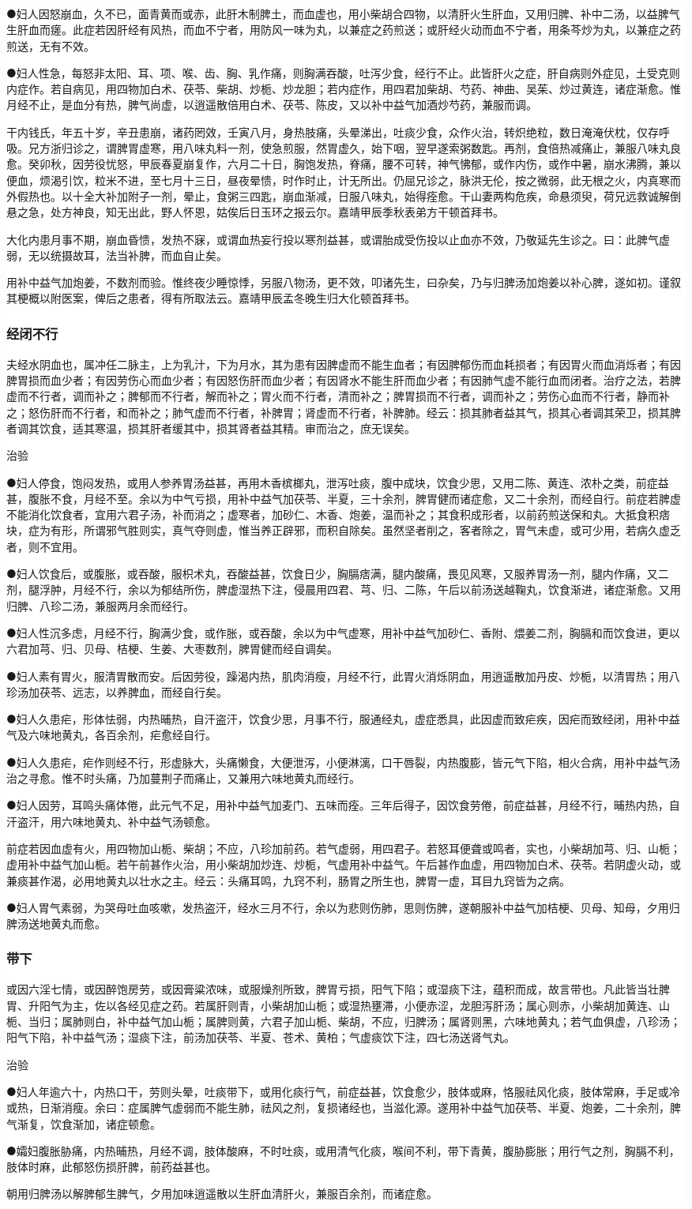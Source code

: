 ●妇人因怒崩血，久不已，面青黄而或赤，此肝木制脾土，而血虚也，用小柴胡合四物，以清肝火生肝血，又用归脾、补中二汤，以益脾气生肝血而瘥。此症若因肝经有风热，而血不宁者，用防风一味为丸，以兼症之药煎送；或肝经火动而血不宁者，用条芩炒为丸，以兼症之药煎送，无有不效。  

●妇人性急，每怒非太阳、耳、项、喉、齿、胸、乳作痛，则胸满吞酸，吐泻少食，经行不止。此皆肝火之症，肝自病则外症见，土受克则内症作。若自病见，用四物加白术、茯苓、柴胡、炒栀、炒龙胆；若内症作，用四君加柴胡、芍药、神曲、吴茱、炒过黄连，诸症渐愈。惟月经不止，是血分有热，脾气尚虚，以逍遥散倍用白术、茯苓、陈皮，又以补中益气加酒炒芍药，兼服而调。  

干内钱氏，年五十岁，辛丑患崩，诸药罔效，壬寅八月，身热肢痛，头晕涕出，吐痰少食，众作火治，转炽绝粒，数日淹淹伏枕，仅存呼吸。兄方浙归诊之，谓脾胃虚寒，用八味丸料一剂，使急煎服，然胃虚久，始下咽，翌早遂索粥数匙。再剂，食倍热减痛止，兼服八味丸良愈。癸卯秋，因劳役忧怒，甲辰春夏崩复作，六月二十日，胸饱发热，脊痛，腰不可转，神气怫郁，或作内伤，或作中暑，崩水沸腾，兼以便血，烦渴引饮，粒米不进，至七月十三日，昼夜晕愦，时作时止，计无所出。仍屈兄诊之，脉洪无伦，按之微弱，此无根之火，内真寒而外假热也。以十全大补加附子一剂，晕止，食粥三四匙，崩血渐减，日服八味丸，始得痊愈。干山妻两构危疾，命悬须臾，荷兄远救诚解倒悬之急，处方神良，知无出此，野人怀恩，姑俟后日玉环之报云尔。嘉靖甲辰季秋表弟方干顿首拜书。  

大化内患月事不期，崩血昏愦，发热不寐，或谓血热妄行投以寒剂益甚，或谓胎成受伤投以止血亦不效，乃敬延先生诊之。曰：此脾气虚弱，无以统摄故耳，法当补脾，而血自止矣。  

用补中益气加炮姜，不数剂而验。惟终夜少睡惊悸，另服八物汤，更不效，叩诸先生，曰杂矣，乃与归脾汤加炮姜以补心脾，遂如初。谨叙其梗概以附医案，俾后之患者，得有所取法云。嘉靖甲辰孟冬晚生归大化顿首拜书。  

### 经闭不行  

夫经水阴血也，属冲任二脉主，上为乳汁，下为月水，其为患有因脾虚而不能生血者；有因脾郁伤而血耗损者；有因胃火而血消烁者；有因脾胃损而血少者；有因劳伤心而血少者；有因怒伤肝而血少者；有因肾水不能生肝而血少者；有因肺气虚不能行血而闭者。治疗之法，若脾虚而不行者，调而补之；脾郁而不行者，解而补之；胃火而不行者，清而补之；脾胃损而不行者，调而补之；劳伤心血而不行者，静而补之；怒伤肝而不行者，和而补之；肺气虚而不行者，补脾胃；肾虚而不行者，补脾肺。经云：损其肺者益其气，损其心者调其荣卫，损其脾者调其饮食，适其寒温，损其肝者缓其中，损其肾者益其精。审而治之，庶无误矣。  

治验  

●妇人停食，饱闷发热，或用人参养胃汤益甚，再用木香槟榔丸，泄泻吐痰，腹中成块，饮食少思，又用二陈、黄连、浓朴之类，前症益甚，腹胀不食，月经不至。余以为中气亏损，用补中益气加茯苓、半夏，三十余剂，脾胃健而诸症愈，又二十余剂，而经自行。前症若脾虚不能消化饮食者，宜用六君子汤，补而消之；虚寒者，加砂仁、木香、炮姜，温而补之；其食积成形者，以前药煎送保和丸。大抵食积痞块，症为有形，所谓邪气胜则实，真气夺则虚，惟当养正辟邪，而积自除矣。虽然坚者削之，客者除之，胃气未虚，或可少用，若病久虚乏者，则不宜用。  

●妇人饮食后，或腹胀，或吞酸，服枳术丸，吞酸益甚，饮食日少，胸膈痞满，腿内酸痛，畏见风寒，又服养胃汤一剂，腿内作痛，又二剂，腿浮肿，月经不行，余以为郁结所伤，脾虚湿热下注，侵晨用四君、芎、归、二陈，午后以前汤送越鞠丸，饮食渐进，诸症渐愈。又用归脾、八珍二汤，兼服两月余而经行。  

●妇人性沉多虑，月经不行，胸满少食，或作胀，或吞酸，余以为中气虚寒，用补中益气加砂仁、香附、煨姜二剂，胸膈和而饮食进，更以六君加芎、归、贝母、桔梗、生姜、大枣数剂，脾胃健而经自调矣。  

●妇人素有胃火，服清胃散而安。后因劳役，躁渴内热，肌肉消瘦，月经不行，此胃火消烁阴血，用逍遥散加丹皮、炒栀，以清胃热；用八珍汤加茯苓、远志，以养脾血，而经自行矣。  

●妇人久患疟，形体怯弱，内热晡热，自汗盗汗，饮食少思，月事不行，服通经丸，虚症悉具，此因虚而致疟疾，因疟而致经闭，用补中益气及六味地黄丸，各百余剂，疟愈经自行。  

●妇人久患疟，疟作则经不行，形虚脉大，头痛懒食，大便泄泻，小便淋漓，口干唇裂，内热腹膨，皆元气下陷，相火合病，用补中益气汤治之寻愈。惟不时头痛，乃加蔓荆子而痛止，又兼用六味地黄丸而经行。  

●妇人因劳，耳鸣头痛体倦，此元气不足，用补中益气加麦门、五味而痊。三年后得子，因饮食劳倦，前症益甚，月经不行，晡热内热，自汗盗汗，用六味地黄丸、补中益气汤顿愈。  

前症若因血虚有火，用四物加山栀、柴胡；不应，八珍加前药。若气虚弱，用四君子。若怒耳便聋或鸣者，实也，小柴胡加芎、归、山栀；虚用补中益气加山栀。若午前甚作火治，用小柴胡加炒连、炒栀，气虚用补中益气。午后甚作血虚，用四物加白术、茯苓。若阴虚火动，或兼痰甚作渴，必用地黄丸以壮水之主。经云：头痛耳鸣，九窍不利，肠胃之所生也，脾胃一虚，耳目九窍皆为之病。  

●妇人胃气素弱，为哭母吐血咳嗽，发热盗汗，经水三月不行，余以为悲则伤肺，思则伤脾，遂朝服补中益气加桔梗、贝母、知母，夕用归脾汤送地黄丸而愈。  

### 带下  

或因六淫七情，或因醉饱房劳，或因膏粱浓味，或服燥剂所致，脾胃亏损，阳气下陷；或湿痰下注，蕴积而成，故言带也。凡此皆当壮脾胃、升阳气为主，佐以各经见症之药。若属肝则青，小柴胡加山栀；或湿热壅滞，小便赤涩，龙胆泻肝汤；属心则赤，小柴胡加黄连、山栀、当归；属肺则白，补中益气加山栀；属脾则黄，六君子加山栀、柴胡，不应，归脾汤；属肾则黑，六味地黄丸；若气血俱虚，八珍汤；阳气下陷，补中益气汤；湿痰下注，前汤加茯苓、半夏、苍术、黄柏；气虚痰饮下注，四七汤送肾气丸。  

治验  

●妇人年逾六十，内热口干，劳则头晕，吐痰带下，或用化痰行气，前症益甚，饮食愈少，肢体或麻，恪服祛风化痰，肢体常麻，手足或冷或热，日渐消瘦。余曰：症属脾气虚弱而不能生肺，祛风之剂，复损诸经也，当滋化源。遂用补中益气加茯苓、半夏、炮姜，二十余剂，脾气渐复，饮食渐加，诸症顿愈。  

●孀妇腹胀胁痛，内热晡热，月经不调，肢体酸麻，不时吐痰，或用清气化痰，喉间不利，带下青黄，腹胁膨胀；用行气之剂，胸膈不利，肢体时麻，此郁怒伤损肝脾，前药益甚也。  

朝用归脾汤以解脾郁生脾气，夕用加味逍遥散以生肝血清肝火，兼服百余剂，而诸症愈。  
